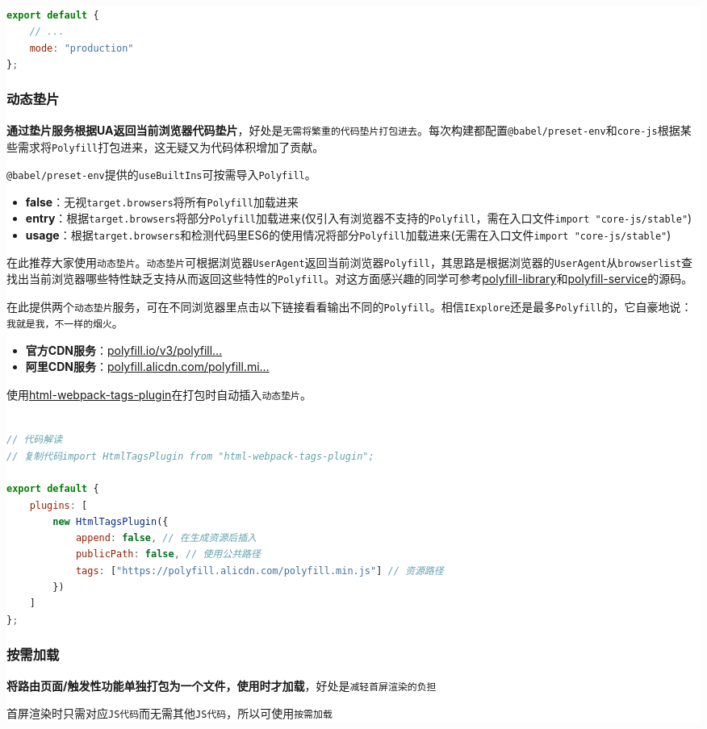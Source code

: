 ```js
export default {
    // ...
    mode: "production"
};
```

### **动态垫片**

**通过垫片服务根据UA返回当前浏览器代码垫片**，好处是`无需将繁重的代码垫片打包进去`。每次构建都配置`@babel/preset-env`和`core-js`根据某些需求将`Polyfill`打包进来，这无疑又为代码体积增加了贡献。

`@babel/preset-env`提供的`useBuiltIns`可按需导入`Polyfill`。

-  **false**：无视`target.browsers`将所有`Polyfill`加载进来
-  **entry**：根据`target.browsers`将部分`Polyfill`加载进来(仅引入有浏览器不支持的`Polyfill`，需在入口文件`import "core-js/stable"`)
-  **usage**：根据`target.browsers`和检测代码里ES6的使用情况将部分`Polyfill`加载进来(无需在入口文件`import "core-js/stable"`)

在此推荐大家使用`动态垫片`。`动态垫片`可根据浏览器`UserAgent`返回当前浏览器`Polyfill`，其思路是根据浏览器的`UserAgent`从`browserlist`查找出当前浏览器哪些特性缺乏支持从而返回这些特性的`Polyfill`。对这方面感兴趣的同学可参考[polyfill-library](https://link.juejin.cn?target=https%3A%2F%2Fgithub.com%2FFinancial-Times%2Fpolyfill-library)和[polyfill-service](https://link.juejin.cn?target=https%3A%2F%2Fgithub.com%2FFinancial-Times%2Fpolyfill-service)的源码。

在此提供两个`动态垫片`服务，可在不同浏览器里点击以下链接看看输出不同的`Polyfill`。相信`IExplore`还是最多`Polyfill`的，它自豪地说：`我就是我，不一样的烟火`。

- **官方CDN服务**：[polyfill.io/v3/polyfill…](https://link.juejin.cn?target=https%3A%2F%2Fpolyfill.io%2Fv3%2Fpolyfill.min.js)
- **阿里CDN服务**：[polyfill.alicdn.com/polyfill.mi…](https://link.juejin.cn?target=https%3A%2F%2Fpolyfill.alicdn.com%2Fpolyfill.min.js)

使用[html-webpack-tags-plugin](https://link.juejin.cn?target=https%3A%2F%2Fgithub.com%2Fjharris4%2Fhtml-webpack-tags-plugin)在打包时自动插入`动态垫片`。

```js

// 代码解读
// 复制代码import HtmlTagsPlugin from "html-webpack-tags-plugin";

export default {
    plugins: [
        new HtmlTagsPlugin({
            append: false, // 在生成资源后插入
            publicPath: false, // 使用公共路径
            tags: ["https://polyfill.alicdn.com/polyfill.min.js"] // 资源路径
        })
    ]
};
```

### 按需加载

**将路由页面/触发性功能单独打包为一个文件，使用时才加载**，好处是`减轻首屏渲染的负担`

首屏渲染时只需对应`JS代码`而无需其他`JS代码`，所以可使用`按需加载`
